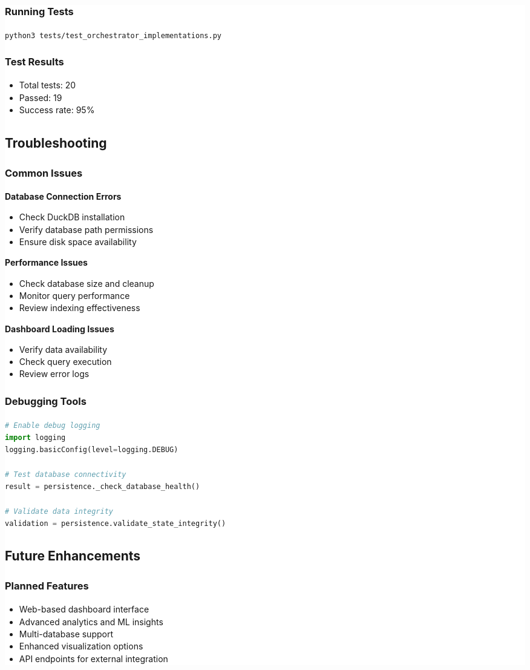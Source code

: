 ### Running Tests
```bash
python3 tests/test_orchestrator_implementations.py
```

### Test Results
- Total tests: 20
- Passed: 19
- Success rate: 95%

## Troubleshooting

### Common Issues

**Database Connection Errors**
- Check DuckDB installation
- Verify database path permissions
- Ensure disk space availability

**Performance Issues**
- Check database size and cleanup
- Monitor query performance
- Review indexing effectiveness

**Dashboard Loading Issues**  
- Verify data availability
- Check query execution
- Review error logs

### Debugging Tools

```python
# Enable debug logging
import logging
logging.basicConfig(level=logging.DEBUG)

# Test database connectivity
result = persistence._check_database_health()

# Validate data integrity
validation = persistence.validate_state_integrity()
```

## Future Enhancements

### Planned Features
- Web-based dashboard interface
- Advanced analytics and ML insights
- Multi-database support
- Enhanced visualization options
- API endpoints for external integration
